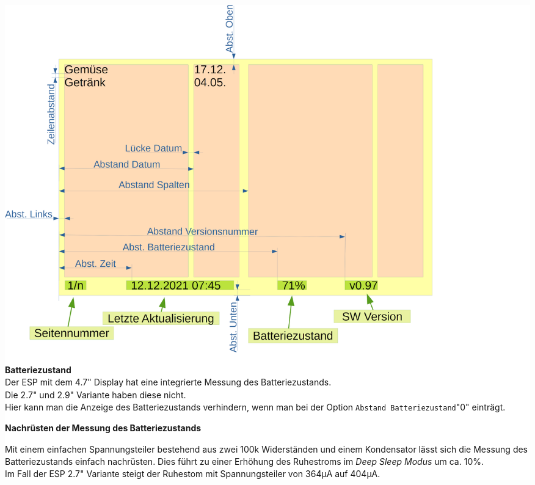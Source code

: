 <img src="https://github.com/cultur98/ESP32_Vorrat/blob/main/doc/Screen_Layout_ger.png" alt="Screen Parameter" width="700"/>


**Batteriezustand**<br>
Der ESP mit dem 4.7" Display hat eine integrierte Messung des Batteriezustands.<br>
Die 2.7" und 2.9" Variante haben diese nicht.<br>
 Hier kann man die Anzeige des Batteriezustands verhindern, wenn man bei der Option `Abstand Batteriezustand`"0" einträgt.

**Nachrüsten der Messung des Batteriezustands**<br>

Mit einem einfachen Spannungsteiler bestehend aus zwei 100k Widerständen und einem Kondensator lässt sich die Messung des Batteriezustands einfach nachrüsten.
Dies führt zu einer Erhöhung des Ruhestroms im _Deep Sleep Modus_ um ca. 10%.<br>
Im Fall der ESP 2.7" Variante steigt der Ruhestom mit Spannungsteiler von 364µA auf 404µA.
